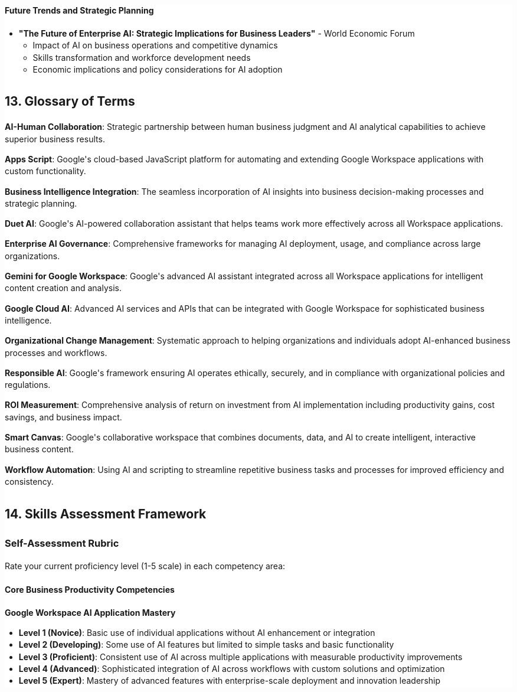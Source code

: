 #### Future Trends and Strategic Planning
- **"The Future of Enterprise AI: Strategic Implications for Business Leaders"** - World Economic Forum
  - Impact of AI on business operations and competitive dynamics
  - Skills transformation and workforce development needs
  - Economic implications and policy considerations for AI adoption

## 13. Glossary of Terms

**AI-Human Collaboration**: Strategic partnership between human business judgment and AI analytical capabilities to achieve superior business results.

**Apps Script**: Google's cloud-based JavaScript platform for automating and extending Google Workspace applications with custom functionality.

**Business Intelligence Integration**: The seamless incorporation of AI insights into business decision-making processes and strategic planning.

**Duet AI**: Google's AI-powered collaboration assistant that helps teams work more effectively across all Workspace applications.

**Enterprise AI Governance**: Comprehensive frameworks for managing AI deployment, usage, and compliance across large organizations.

**Gemini for Google Workspace**: Google's advanced AI assistant integrated across all Workspace applications for intelligent content creation and analysis.

**Google Cloud AI**: Advanced AI services and APIs that can be integrated with Google Workspace for sophisticated business intelligence.

**Organizational Change Management**: Systematic approach to helping organizations and individuals adopt AI-enhanced business processes and workflows.

**Responsible AI**: Google's framework ensuring AI operates ethically, securely, and in compliance with organizational policies and regulations.

**ROI Measurement**: Comprehensive analysis of return on investment from AI implementation including productivity gains, cost savings, and business impact.

**Smart Canvas**: Google's collaborative workspace that combines documents, data, and AI to create intelligent, interactive business content.

**Workflow Automation**: Using AI and scripting to streamline repetitive business tasks and processes for improved efficiency and consistency.

## 14. Skills Assessment Framework

### Self-Assessment Rubric

Rate your current proficiency level (1-5 scale) in each competency area:

#### Core Business Productivity Competencies

**Google Workspace AI Application Mastery**
- **Level 1 (Novice)**: Basic use of individual applications without AI enhancement or integration
- **Level 2 (Developing)**: Some use of AI features but limited to simple tasks and basic functionality
- **Level 3 (Proficient)**: Consistent use of AI across multiple applications with measurable productivity improvements
- **Level 4 (Advanced)**: Sophisticated integration of AI across workflows with custom solutions and optimization
- **Level 5 (Expert)**: Mastery of advanced features with enterprise-scale deployment and innovation leadership
